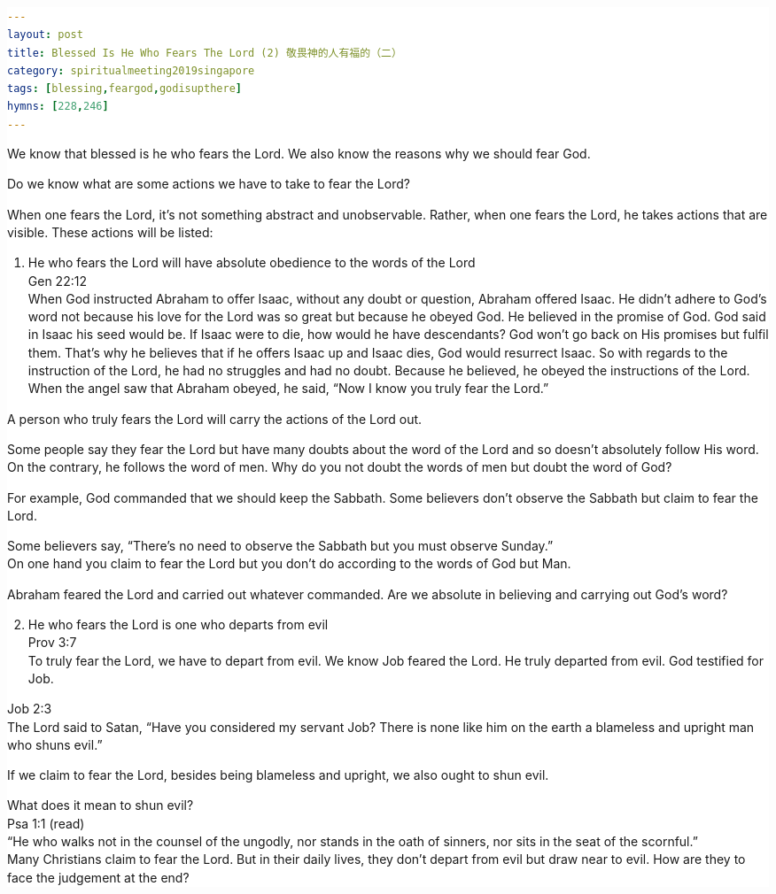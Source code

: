 ```yaml
---  
layout: post  
title: Blessed Is He Who Fears The Lord (2) 敬畏神的人有福的（二）  
category: spiritualmeeting2019singapore  
tags: [blessing,feargod,godisupthere]  
hymns: [228,246]  
---  
```

We know that blessed is he who fears the Lord. We also know the reasons why we should fear God.

Do we know what are some actions we have to take to fear the Lord?

When one fears the Lord, it’s not something abstract and unobservable. Rather, when one fears the Lord, he takes actions that are visible. These actions will be listed:

1. He who fears the Lord will have absolute obedience to the words of the Lord  
Gen 22:12  
When God instructed Abraham to offer Isaac, without any doubt or question, Abraham offered Isaac. He didn’t adhere to God’s word not because his love for the Lord was so great but because he obeyed God. He believed in the promise of God. God said in Isaac his seed would be. If Isaac were to die, how would he have descendants? God won’t go back on His promises but fulfil them. That’s why he believes that if he offers Isaac up and Isaac dies, God would resurrect Isaac. So with regards to the instruction of the Lord, he had no struggles and had no doubt. Because he believed, he obeyed the instructions of the Lord. When the angel saw that Abraham obeyed, he said, “Now I know you truly fear the Lord.”

A person who truly fears the Lord will carry the actions of the Lord out. 

Some people say they fear the Lord but have many doubts about the word of the Lord and so doesn’t absolutely follow His word. On the contrary, he follows the word of men. Why do you not doubt the words of men but doubt the word of God?

For example, God commanded that we should keep the Sabbath. Some believers don’t observe the Sabbath but claim to fear the Lord. 

Some believers say, “There’s no need to observe the Sabbath but you must observe Sunday.”  
On one hand you claim to fear the Lord but you don’t do according to the words of God but Man. 

Abraham feared the Lord and carried out whatever commanded. Are we absolute in believing and carrying out God’s word?

2. He who fears the Lord is one who departs from evil  
Prov 3:7  
To truly fear the Lord, we have to depart from evil. We know Job feared the Lord. He truly departed from evil. God testified for Job. 

Job 2:3  
The Lord said to Satan, “Have you considered my servant Job? There is none like him on the earth a blameless and upright man who shuns evil.”

If we claim to fear the Lord, besides being blameless and upright, we also ought to shun evil. 

What does it mean to shun evil?  
Psa 1:1 (read)  
“He who walks not in the counsel of the ungodly, nor stands in the oath of sinners, nor sits in the seat of the scornful.”  
Many Christians claim to fear the Lord. But in their daily lives, they don’t depart from evil but draw near to evil. How are they to face the judgement at the end?
